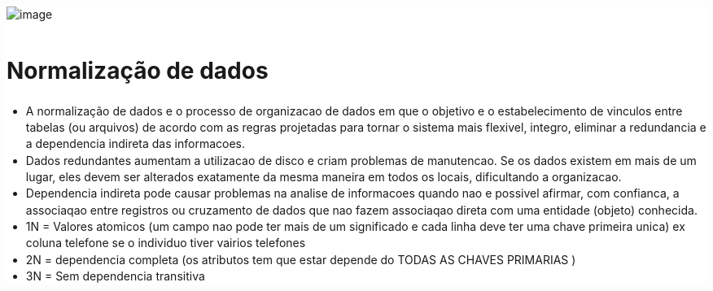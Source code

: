 ![image](https://github.com/user-attachments/assets/ae3ade32-7c08-4442-9342-c38bad240b53)


# Normalização de dados


- A normalização de dados e o processo de organizacao de dados em que o objetivo e o estabelecimento de vinculos entre tabelas (ou arquivos) de acordo com as regras projetadas para tornar o sistema mais flexivel, integro, eliminar a redundancia e a dependencia indireta das informacoes.
- Dados redundantes aumentam a utilizacao de disco e criam problemas de manutencao. Se os dados existem em mais de um lugar, eles devem ser alterados exatamente da mesma maneira em todos os locais, dificultando a organizacao.
- Dependencia indireta pode causar problemas na analise de informacoes quando nao e possivel afirmar, com confianca, a associaqao entre registros ou cruzamento de dados que nao fazem associaqao direta com uma entidade (objeto) conhecida.
- 1N = Valores atomicos (um campo nao pode ter mais de um significado e cada linha deve ter uma chave primeira unica) ex coluna telefone se o individuo tiver vairios telefones
- 2N = dependencia completa (os atributos tem que estar depende do TODAS AS CHAVES PRIMARIAS )
- 3N = Sem dependencia transitiva



